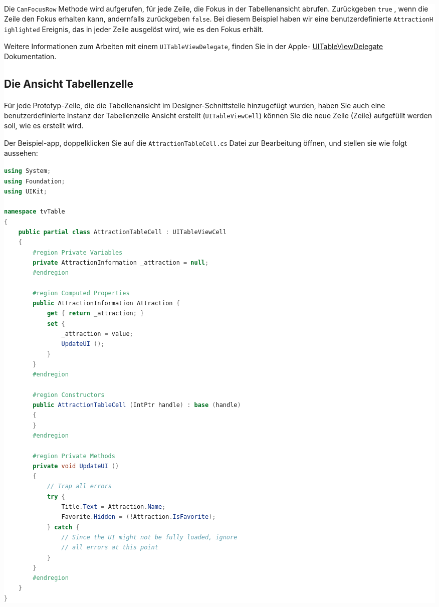 Die `CanFocusRow` Methode wird aufgerufen, für jede Zeile, die Fokus in der Tabellenansicht abrufen. Zurückgeben `true` , wenn die Zeile den Fokus erhalten kann, andernfalls zurückgeben `false`. Bei diesem Beispiel haben wir eine benutzerdefinierte `AttractionHighlighted` Ereignis, das in jeder Zeile ausgelöst wird, wie es den Fokus erhält.

Weitere Informationen zum Arbeiten mit einem `UITableViewDelegate`, finden Sie in der Apple- [UITableViewDelegate](https://developer.apple.com/library/prerelease/tvos/documentation/UIKit/Reference/UITableViewDelegate_Protocol/index.html#//apple_ref/doc/uid/TP40006942) Dokumentation.

<a name="The-Table-View-Cell" />

## <a name="the-table-view-cell"></a>Die Ansicht Tabellenzelle

Für jede Prototyp-Zelle, die die Tabellenansicht im Designer-Schnittstelle hinzugefügt wurden, haben Sie auch eine benutzerdefinierte Instanz der Tabellenzelle Ansicht erstellt (`UITableViewCell`) können Sie die neue Zelle (Zeile) aufgefüllt werden soll, wie es erstellt wird.

Der Beispiel-app, doppelklicken Sie auf die `AttractionTableCell.cs` Datei zur Bearbeitung öffnen, und stellen sie wie folgt aussehen:

```csharp
using System;
using Foundation;
using UIKit;

namespace tvTable
{
    public partial class AttractionTableCell : UITableViewCell
    {
        #region Private Variables
        private AttractionInformation _attraction = null;
        #endregion

        #region Computed Properties
        public AttractionInformation Attraction {
            get { return _attraction; }
            set {
                _attraction = value;
                UpdateUI ();
            }
        }
        #endregion

        #region Constructors
        public AttractionTableCell (IntPtr handle) : base (handle)
        {
        }
        #endregion

        #region Private Methods
        private void UpdateUI ()
        {
            // Trap all errors
            try {
                Title.Text = Attraction.Name;
                Favorite.Hidden = (!Attraction.IsFavorite);
            } catch {
                // Since the UI might not be fully loaded, ignore
                // all errors at this point
            }
        }
        #endregion
    }
}
```